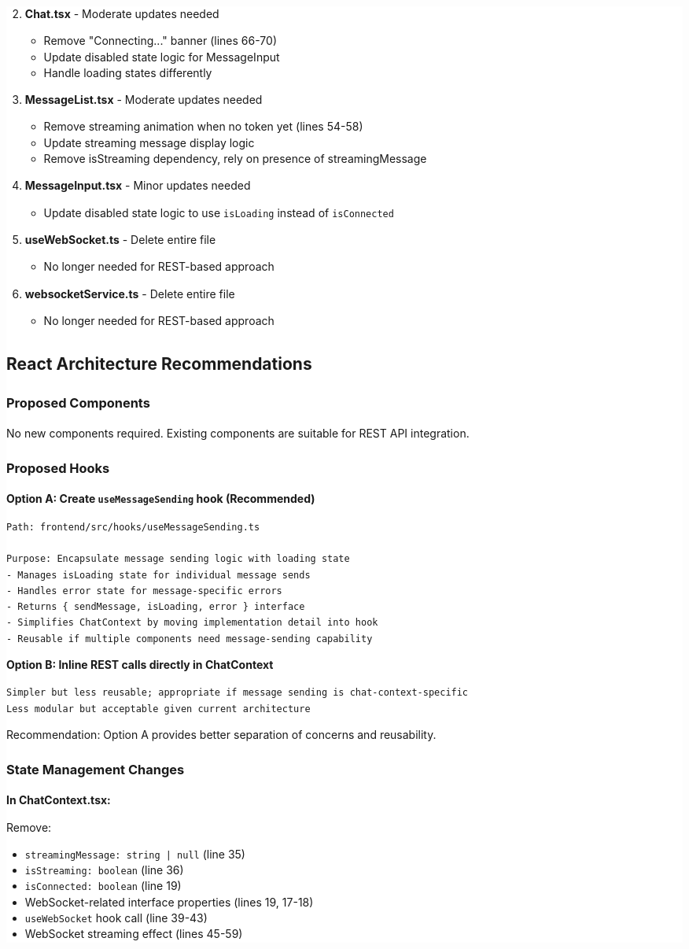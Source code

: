 2. **Chat.tsx** - Moderate updates needed
   - Remove "Connecting..." banner (lines 66-70)
   - Update disabled state logic for MessageInput
   - Handle loading states differently

3. **MessageList.tsx** - Moderate updates needed
   - Remove streaming animation when no token yet (lines 54-58)
   - Update streaming message display logic
   - Remove isStreaming dependency, rely on presence of streamingMessage

4. **MessageInput.tsx** - Minor updates needed
   - Update disabled state logic to use `isLoading` instead of `isConnected`

5. **useWebSocket.ts** - Delete entire file
   - No longer needed for REST-based approach

6. **websocketService.ts** - Delete entire file
   - No longer needed for REST-based approach

## React Architecture Recommendations

### Proposed Components

No new components required. Existing components are suitable for REST API integration.

### Proposed Hooks

**Option A: Create `useMessageSending` hook (Recommended)**
```
Path: frontend/src/hooks/useMessageSending.ts

Purpose: Encapsulate message sending logic with loading state
- Manages isLoading state for individual message sends
- Handles error state for message-specific errors
- Returns { sendMessage, isLoading, error } interface
- Simplifies ChatContext by moving implementation detail into hook
- Reusable if multiple components need message-sending capability
```

**Option B: Inline REST calls directly in ChatContext**
```
Simpler but less reusable; appropriate if message sending is chat-context-specific
Less modular but acceptable given current architecture
```

Recommendation: Option A provides better separation of concerns and reusability.

### State Management Changes

**In ChatContext.tsx:**

Remove:
- `streamingMessage: string | null` (line 35)
- `isStreaming: boolean` (line 36)
- `isConnected: boolean` (line 19)
- WebSocket-related interface properties (lines 19, 17-18)
- `useWebSocket` hook call (line 39-43)
- WebSocket streaming effect (lines 45-59)
